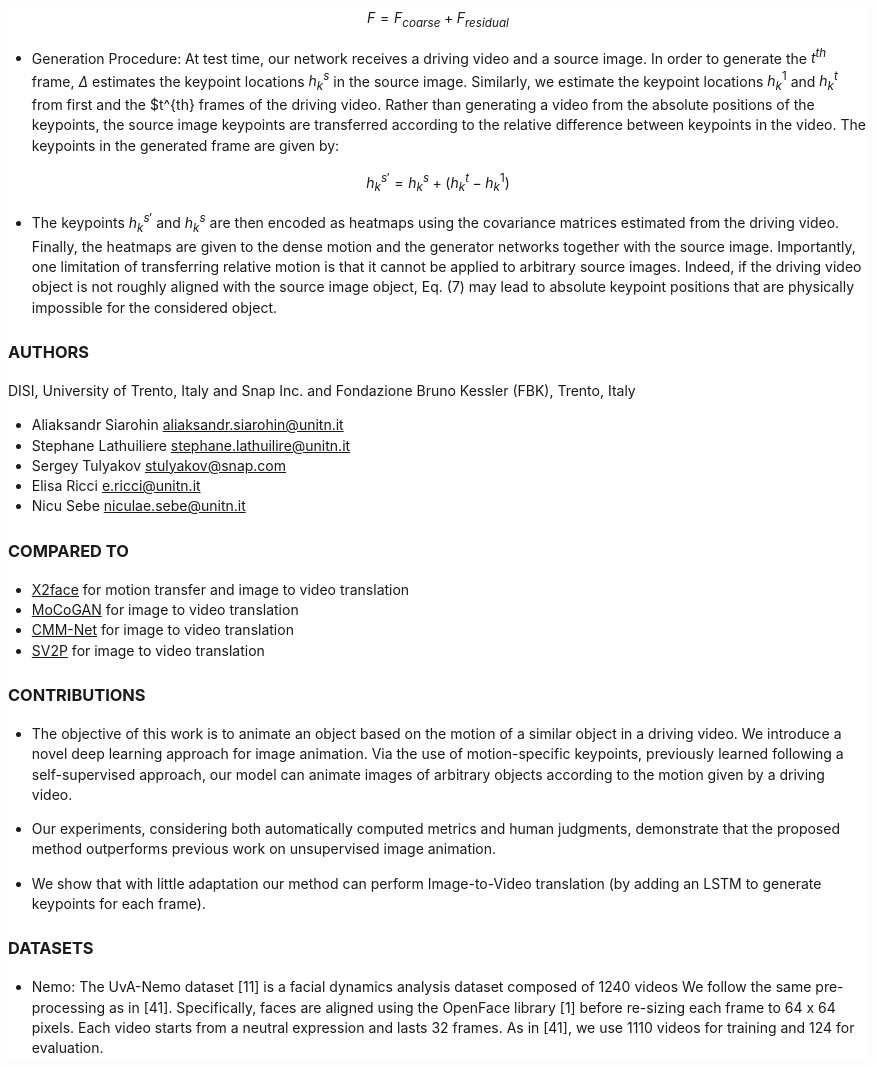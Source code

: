 $$F = F_{coarse} + F_{residual}$$

- Generation Procedure:
At test time, our network receives a driving video and a source image. In order to generate the $t^{th}$ frame, $\Delta$ estimates the keypoint locations $h^s_k$ in the source image. Similarly, we estimate the keypoint locations $h^1_k$ and $h^t_k$ from first and the $t^{th} frames of the driving video. Rather than
generating a video from the absolute positions of the keypoints, the source image keypoints are transferred according to the relative difference between keypoints in the video. The keypoints in the generated frame are given by:

$$h^{s'}_k = h^s_k + (h^t_k - h^1_k)$$

- The keypoints $h^{s'}_k$ and $h^s_k$ are then encoded as heatmaps using the covariance matrices estimated from the driving video. Finally, the heatmaps are given to the dense motion and the generator networks together with the source image. Importantly, one limitation of transferring relative motion is that it cannot be applied to arbitrary source images. Indeed, if the driving video object is not roughly aligned with the source image object, Eq. (7) may lead to absolute keypoint positions that are physically impossible for the considered object.

### AUTHORS

DISI, University of Trento, Italy and Snap Inc. and Fondazione Bruno Kessler (FBK), Trento, Italy

- Aliaksandr Siarohin [aliaksandr.siarohin@unitn.it](mailto:aliaksandr.siarohin@unitn.it)
- Stephane Lathuiliere [stephane.lathuilire@unitn.it](mailto:stephane.lathuilire@unitn.it)
- Sergey Tulyakov [stulyakov@snap.com](mailto:stulyakov@snap.com)
- Elisa Ricci [e.ricci@unitn.it](mailto:e.ricci@unitn.it)
- Nicu Sebe [niculae.sebe@unitn.it](mailto:niculae.sebe@unitn.it)

### COMPARED TO

- [X2face](https://arxiv.org/abs/1807.10550) for motion transfer and image to video translation
- [MoCoGAN](https://arxiv.org/abs/1707.04993) for image to video translation
- [CMM-Net](https://arxiv.org/abs/1802.01873) for image to video translation
- [SV2P](https://arxiv.org/abs/1710.11252) for image to video translation

### CONTRIBUTIONS

- The objective of this work is to animate an object based on the motion of a similar object in a driving video. We introduce a novel deep learning approach for image
animation. Via the use of motion-specific keypoints, previously learned following a self-supervised approach, our model can animate images of arbitrary objects according to the motion given by a driving video.

- Our experiments, considering both automatically computed metrics and human
judgments, demonstrate that the proposed method outperforms previous work on unsupervised image animation.

- We show that with little adaptation our method can perform Image-to-Video translation (by adding an LSTM to generate keypoints for each frame).

### DATASETS

- Nemo: The UvA-Nemo dataset [11] is a facial dynamics analysis dataset composed of 1240 videos We follow
the same pre-processing as in [41]. Specifically, faces are aligned using the OpenFace library [1] before re-sizing each frame to 64 x 64 pixels. Each video starts from a neutral expression and lasts 32 frames. As in [41], we use 1110 videos for training and 124 for evaluation.
